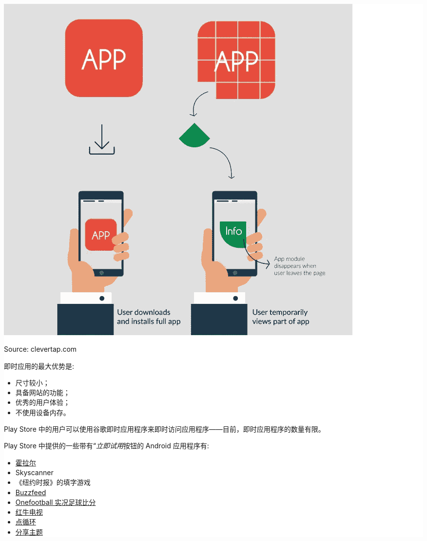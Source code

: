 ![](img/178e1845d65a26f8186747285d85ba98.png)

Source: clevertap.com

即时应用的最大优势是:

*   尺寸较小；
*   具备网站的功能；
*   优秀的用户体验；
*   不使用设备内存。

Play Store 中的用户可以使用谷歌即时应用程序来即时访问应用程序——目前，即时应用程序的数量有限。

Play Store 中提供的一些带有“*立即试用*按钮的 Android 应用程序有:

*   [霍拉尔](https://www.hollar.com/)
*   Skyscanner
*   《纽约时报》的填字游戏
*   [Buzzfeed](https://www.buzzfeed.com/?utm_term=.me909ryW3X#.wy7b7aOw1B)
*   [Onefootball 实况足球比分](https://www.onefootball.com/)
*   [红牛电视](https://www.redbull.tv/)
*   [点循环](https://www.dotloop.com/)
*   [分享主题](https://sharethemeal.org/en/index.html)
